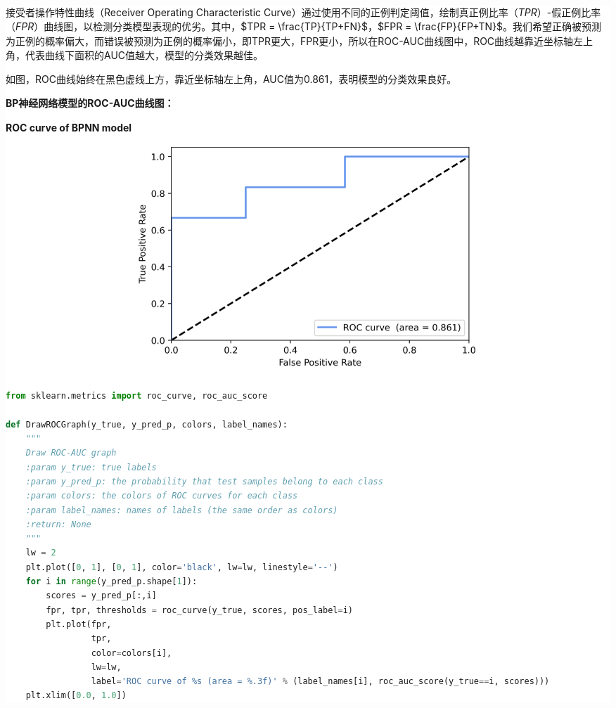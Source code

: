 接受者操作特性曲线（Receiver Operating Characteristic Curve）通过使用不同的正例判定阈值，绘制真正例比率（*TPR*）-假正例比率（*FPR*）曲线图，以检测分类模型表现的优劣。其中，$TPR = \frac{TP}{TP+FN}$，$FPR = \frac{FP}{FP+TN}$。我们希望正确被预测为正例的概率偏大，而错误被预测为正例的概率偏小，即TPR更大，FPR更小，所以在ROC-AUC曲线图中，ROC曲线越靠近坐标轴左上角，代表曲线下面积的AUC值越大，模型的分类效果越佳。

如图，ROC曲线始终在黑色虚线上方，靠近坐标轴左上角，AUC值为0.861，表明模型的分类效果良好。

**BP神经网络模型的ROC-AUC曲线图：**

**ROC curve of BPNN model**

<div style="text-align: center; margin: 1rem;">
  <img src="pics/pic4.png" width="60%">
</div>

```python
from sklearn.metrics import roc_curve, roc_auc_score

def DrawROCGraph(y_true, y_pred_p, colors, label_names):
    """
    Draw ROC-AUC graph
    :param y_true: true labels
    :param y_pred_p: the probability that test samples belong to each class
    :param colors: the colors of ROC curves for each class
    :param label_names: names of labels (the same order as colors)
    :return: None
    """
    lw = 2
    plt.plot([0, 1], [0, 1], color='black', lw=lw, linestyle='--')
    for i in range(y_pred_p.shape[1]):
        scores = y_pred_p[:,i]
        fpr, tpr, thresholds = roc_curve(y_true, scores, pos_label=i)
        plt.plot(fpr,
                 tpr,
                 color=colors[i],
                 lw=lw,
                 label='ROC curve of %s (area = %.3f)' % (label_names[i], roc_auc_score(y_true==i, scores)))
    plt.xlim([0.0, 1.0])
```